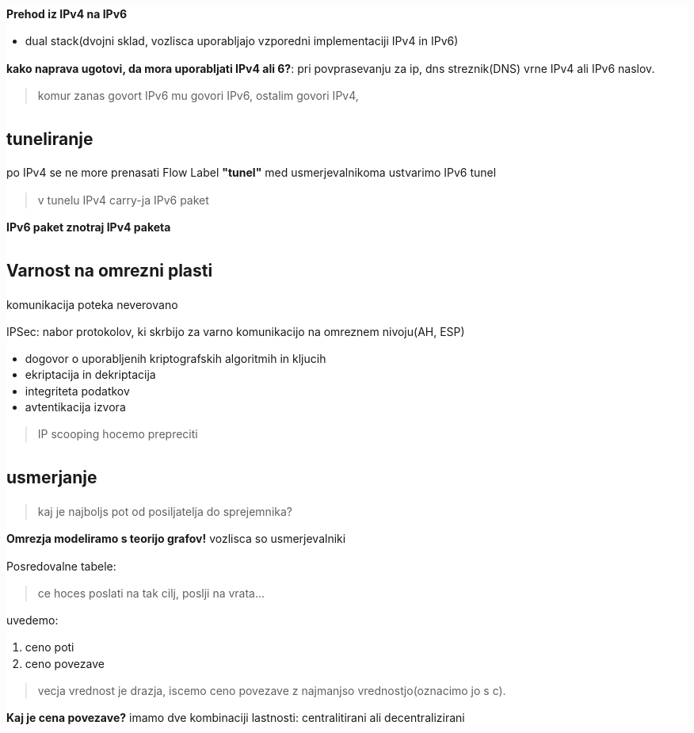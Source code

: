 
**Prehod iz IPv4 na IPv6**

- dual stack(dvojni sklad, vozlisca uporabljajo vzporedni implementaciji IPv4 in IPv6)

**kako naprava ugotovi, da mora uporabljati IPv4 ali 6?**: pri povprasevanju za ip, dns streznik(DNS) vrne IPv4 ali IPv6 naslov.

> komur zanas govort IPv6 mu govori IPv6, ostalim govori IPv4,

## tuneliranje
po IPv4 se ne more prenasati Flow Label
**"tunel"**
med usmerjevalnikoma ustvarimo IPv6 tunel

>v tunelu IPv4 carry-ja IPv6 paket

**IPv6 paket znotraj IPv4 paketa**

## Varnost na omrezni plasti

komunikacija poteka neverovano

IPSec: nabor protokolov, ki skrbijo za varno komunikacijo na omreznem nivoju(AH, ESP)

- dogovor o uporabljenih kriptografskih algoritmih in kljucih
- ekriptacija in dekriptacija
- integriteta podatkov
- avtentikacija izvora


> IP scooping hocemo prepreciti

## usmerjanje

> kaj je najboljs pot od posiljatelja do sprejemnika?

**Omrezja modeliramo s teorijo grafov!**
	vozlisca so usmerjevalniki
	
	
Posredovalne tabele:
> ce hoces poslati na tak cilj, poslji na vrata...

uvedemo:
1. ceno poti
2. ceno povezave

> vecja vrednost je drazja, iscemo ceno povezave z najmanjso vrednostjo(oznacimo jo s c).

**Kaj je cena povezave?**
imamo dve kombinaciji lastnosti: centralitirani ali decentralizirani













